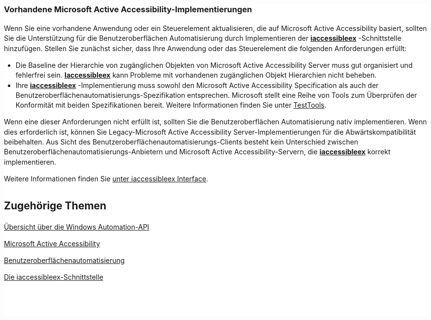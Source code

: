 ### <a name="existing-microsoft-active-accessibility-implementations"></a>Vorhandene Microsoft Active Accessibility-Implementierungen

Wenn Sie eine vorhandene Anwendung oder ein Steuerelement aktualisieren, die auf Microsoft Active Accessibility basiert, sollten Sie die Unterstützung für die Benutzeroberflächen Automatisierung durch Implementieren der [**iaccessibleex**](/windows/desktop/api/UIAutomationCore/nn-uiautomationcore-iaccessibleex) -Schnittstelle hinzufügen. Stellen Sie zunächst sicher, dass Ihre Anwendung oder das Steuerelement die folgenden Anforderungen erfüllt:

-   Die Baseline der Hierarchie von zugänglichen Objekten von Microsoft Active Accessibility Server muss gut organisiert und fehlerfrei sein. [**Iaccessibleex**](/windows/desktop/api/UIAutomationCore/nn-uiautomationcore-iaccessibleex) kann Probleme mit vorhandenen zugänglichen Objekt Hierarchien nicht beheben.
-   Ihre [**iaccessibleex**](/windows/desktop/api/UIAutomationCore/nn-uiautomationcore-iaccessibleex) -Implementierung muss sowohl den Microsoft Active Accessibility Specification als auch der Benutzeroberflächenautomatisierungs-Spezifikation entsprechen. Microsoft stellt eine Reihe von Tools zum Überprüfen der Konformität mit beiden Spezifikationen bereit. Weitere Informationen finden Sie unter [TestTools](testing-tools.md).

Wenn eine dieser Anforderungen nicht erfüllt ist, sollten Sie die Benutzeroberflächen Automatisierung nativ implementieren. Wenn dies erforderlich ist, können Sie Legacy-Microsoft Active Accessibility Server-Implementierungen für die Abwärtskompatibilität beibehalten. Aus Sicht des Benutzeroberflächenautomatisierungs-Clients besteht kein Unterschied zwischen Benutzeroberflächenautomatisierungs-Anbietern und Microsoft Active Accessibility-Servern, die [**iaccessibleex**](/windows/desktop/api/UIAutomationCore/nn-uiautomationcore-iaccessibleex) korrekt implementieren.

Weitere Informationen finden Sie [unter iaccessibleex Interface](iaccessibleex.md).

## <a name="related-topics"></a>Zugehörige Themen

<dl> <dt>

[Übersicht über die Windows Automation-API](windows-automation-api-overview.md)
</dt> <dt>

[Microsoft Active Accessibility](microsoft-active-accessibility.md)
</dt> <dt>

[Benutzeroberflächenautomatisierung](entry-uiauto-win32.md)
</dt> <dt>

[Die iaccessibleex-Schnittstelle](iaccessibleex.md)
</dt> </dl>

 

 